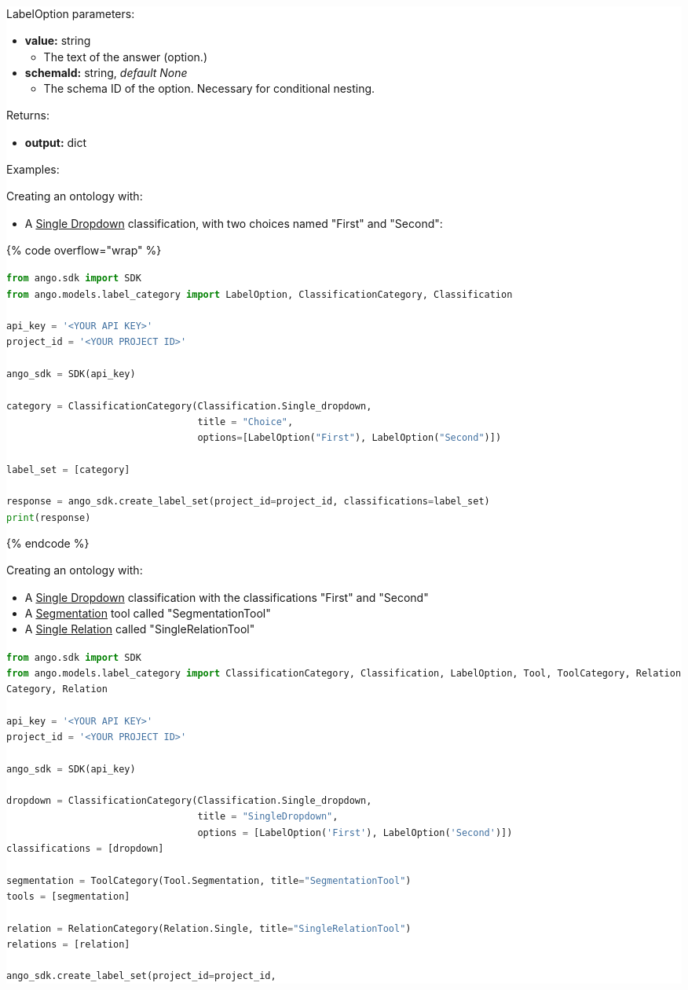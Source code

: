 LabelOption parameters:

* **value:** string
  * The text of the answer (option.)
* **schemaId:** string, _default None_
  * The schema ID of the option. Necessary for conditional nesting.

Returns:

* **output:** dict

Examples:

Creating an ontology with:

* A [Single Dropdown](../labeling/labeling-tools/classification-tools/single-dropdown.md) classification, with two choices named "First" and "Second":

{% code overflow="wrap" %}
```python
from ango.sdk import SDK
from ango.models.label_category import LabelOption, ClassificationCategory, Classification

api_key = '<YOUR API KEY>'
project_id = '<YOUR PROJECT ID>'

ango_sdk = SDK(api_key)

category = ClassificationCategory(Classification.Single_dropdown, 
                                  title = "Choice", 
                                  options=[LabelOption("First"), LabelOption("Second")])

label_set = [category]

response = ango_sdk.create_label_set(project_id=project_id, classifications=label_set)
print(response)
```
{% endcode %}

Creating an ontology with:

* A [Single Dropdown](../labeling/labeling-tools/classification-tools/single-dropdown.md) classification with the classifications "First" and "Second"
* A [Segmentation](../labeling/labeling-tools/segmentation.md) tool called "SegmentationTool"
* A [Single Relation](../labeling/labeling-tools/relation-tools/single-relation.md) called "SingleRelationTool"

```python
from ango.sdk import SDK
from ango.models.label_category import ClassificationCategory, Classification, LabelOption, Tool, ToolCategory, RelationCategory, Relation

api_key = '<YOUR API KEY>'
project_id = '<YOUR PROJECT ID>'

ango_sdk = SDK(api_key)

dropdown = ClassificationCategory(Classification.Single_dropdown,
                                  title = "SingleDropdown",
                                  options = [LabelOption('First'), LabelOption('Second')])
classifications = [dropdown]

segmentation = ToolCategory(Tool.Segmentation, title="SegmentationTool")
tools = [segmentation]

relation = RelationCategory(Relation.Single, title="SingleRelationTool")
relations = [relation]

ango_sdk.create_label_set(project_id=project_id,
```